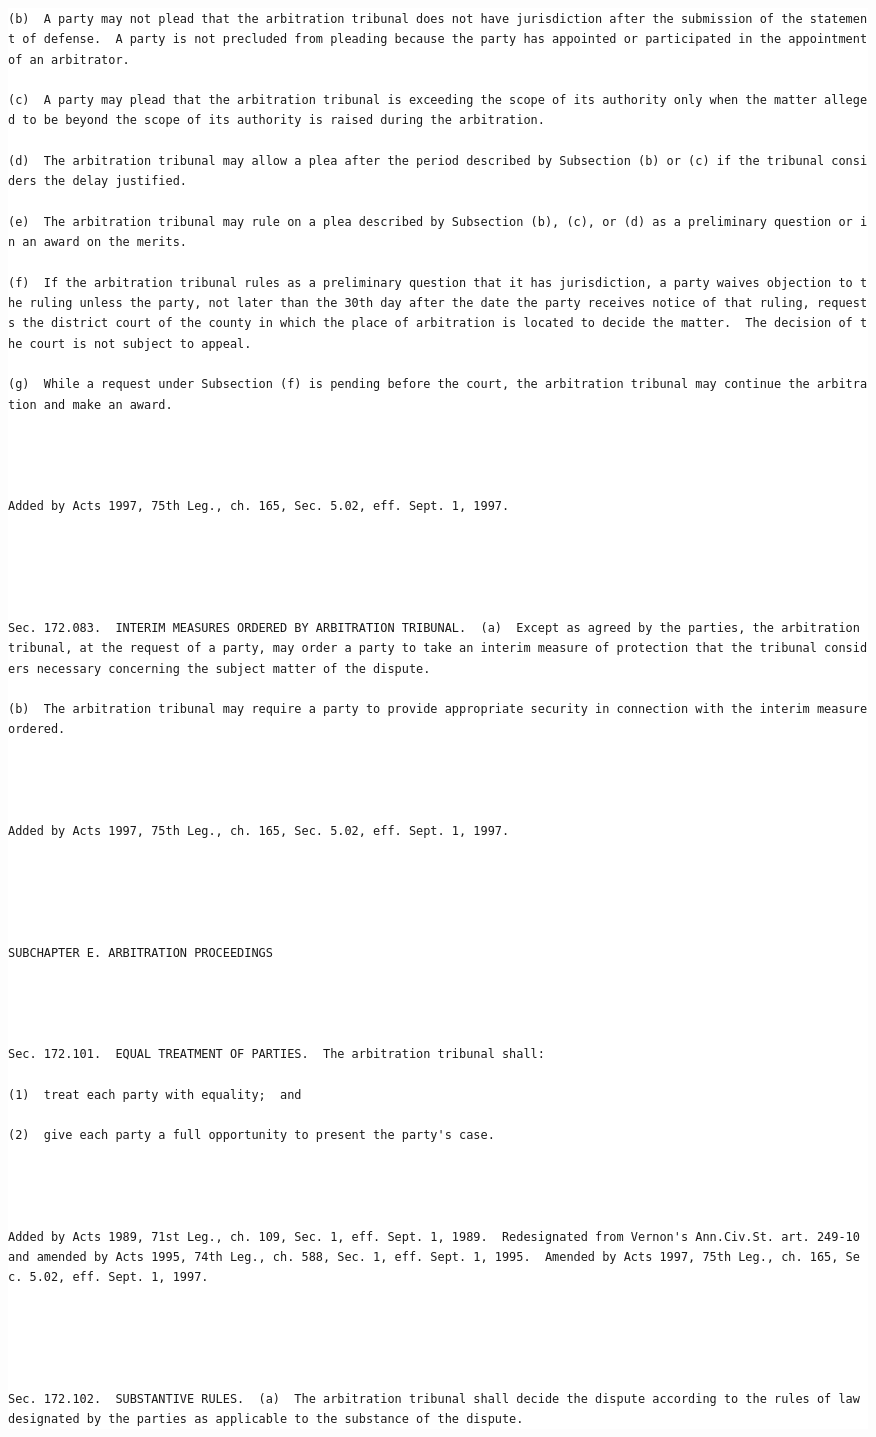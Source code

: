     (b)  A party may not plead that the arbitration tribunal does not have jurisdiction after the submission of the statement of defense.  A party is not precluded from pleading because the party has appointed or participated in the appointment of an arbitrator.
    
    (c)  A party may plead that the arbitration tribunal is exceeding the scope of its authority only when the matter alleged to be beyond the scope of its authority is raised during the arbitration.
    
    (d)  The arbitration tribunal may allow a plea after the period described by Subsection (b) or (c) if the tribunal considers the delay justified.
    
    (e)  The arbitration tribunal may rule on a plea described by Subsection (b), (c), or (d) as a preliminary question or in an award on the merits.
    
    (f)  If the arbitration tribunal rules as a preliminary question that it has jurisdiction, a party waives objection to the ruling unless the party, not later than the 30th day after the date the party receives notice of that ruling, requests the district court of the county in which the place of arbitration is located to decide the matter.  The decision of the court is not subject to appeal.
    
    (g)  While a request under Subsection (f) is pending before the court, the arbitration tribunal may continue the arbitration and make an award.
    
    
    
    
    Added by Acts 1997, 75th Leg., ch. 165, Sec. 5.02, eff. Sept. 1, 1997.
    
    
    
    
    
    Sec. 172.083.  INTERIM MEASURES ORDERED BY ARBITRATION TRIBUNAL.  (a)  Except as agreed by the parties, the arbitration tribunal, at the request of a party, may order a party to take an interim measure of protection that the tribunal considers necessary concerning the subject matter of the dispute.
    
    (b)  The arbitration tribunal may require a party to provide appropriate security in connection with the interim measure ordered.
    
    
    
    
    Added by Acts 1997, 75th Leg., ch. 165, Sec. 5.02, eff. Sept. 1, 1997.
    
    
    
    
    
    SUBCHAPTER E. ARBITRATION PROCEEDINGS
    
      
    
    
    Sec. 172.101.  EQUAL TREATMENT OF PARTIES.  The arbitration tribunal shall:
    
    (1)  treat each party with equality;  and
    
    (2)  give each party a full opportunity to present the party's case.
    
    
    
    
    Added by Acts 1989, 71st Leg., ch. 109, Sec. 1, eff. Sept. 1, 1989.  Redesignated from Vernon's Ann.Civ.St. art. 249-10 and amended by Acts 1995, 74th Leg., ch. 588, Sec. 1, eff. Sept. 1, 1995.  Amended by Acts 1997, 75th Leg., ch. 165, Sec. 5.02, eff. Sept. 1, 1997.
    
    
    
    
    
    Sec. 172.102.  SUBSTANTIVE RULES.  (a)  The arbitration tribunal shall decide the dispute according to the rules of law designated by the parties as applicable to the substance of the dispute.
    